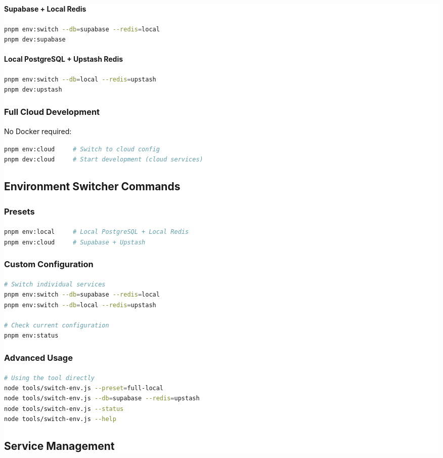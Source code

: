#### Supabase + Local Redis

```bash
pnpm env:switch --db=supabase --redis=local
pnpm dev:supabase
```

#### Local PostgreSQL + Upstash Redis

```bash
pnpm env:switch --db=local --redis=upstash
pnpm dev:upstash
```

### Full Cloud Development

No Docker required:

```bash
pnpm env:cloud     # Switch to cloud config
pnpm dev:cloud     # Start development (cloud services)
```

## Environment Switcher Commands

### Presets

```bash
pnpm env:local     # Local PostgreSQL + Local Redis
pnpm env:cloud     # Supabase + Upstash
```

### Custom Configuration

```bash
# Switch individual services
pnpm env:switch --db=supabase --redis=local
pnpm env:switch --db=local --redis=upstash

# Check current configuration
pnpm env:status
```

### Advanced Usage

```bash
# Using the tool directly
node tools/switch-env.js --preset=full-local
node tools/switch-env.js --db=supabase --redis=upstash
node tools/switch-env.js --status
node tools/switch-env.js --help
```

## Service Management

